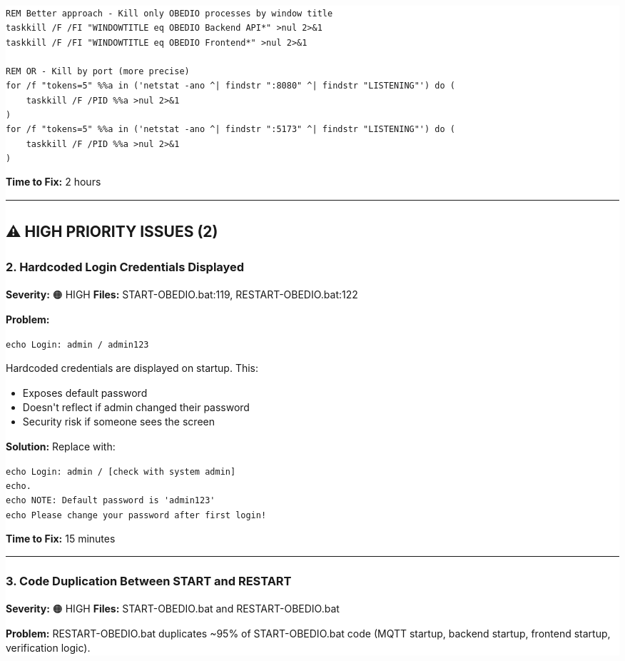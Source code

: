 ```batch
REM Better approach - Kill only OBEDIO processes by window title
taskkill /F /FI "WINDOWTITLE eq OBEDIO Backend API*" >nul 2>&1
taskkill /F /FI "WINDOWTITLE eq OBEDIO Frontend*" >nul 2>&1

REM OR - Kill by port (more precise)
for /f "tokens=5" %%a in ('netstat -ano ^| findstr ":8080" ^| findstr "LISTENING"') do (
    taskkill /F /PID %%a >nul 2>&1
)
for /f "tokens=5" %%a in ('netstat -ano ^| findstr ":5173" ^| findstr "LISTENING"') do (
    taskkill /F /PID %%a >nul 2>&1
)
```

**Time to Fix:** 2 hours

---

## ⚠️ HIGH PRIORITY ISSUES (2)

### 2. Hardcoded Login Credentials Displayed
**Severity:** 🟠 HIGH
**Files:** START-OBEDIO.bat:119, RESTART-OBEDIO.bat:122

**Problem:**
```batch
echo Login: admin / admin123
```

Hardcoded credentials are displayed on startup. This:
- Exposes default password
- Doesn't reflect if admin changed their password
- Security risk if someone sees the screen

**Solution:**
Replace with:
```batch
echo Login: admin / [check with system admin]
echo.
echo NOTE: Default password is 'admin123'
echo Please change your password after first login!
```

**Time to Fix:** 15 minutes

---

### 3. Code Duplication Between START and RESTART
**Severity:** 🟠 HIGH
**Files:** START-OBEDIO.bat and RESTART-OBEDIO.bat

**Problem:**
RESTART-OBEDIO.bat duplicates ~95% of START-OBEDIO.bat code (MQTT startup, backend startup, frontend startup, verification logic).
